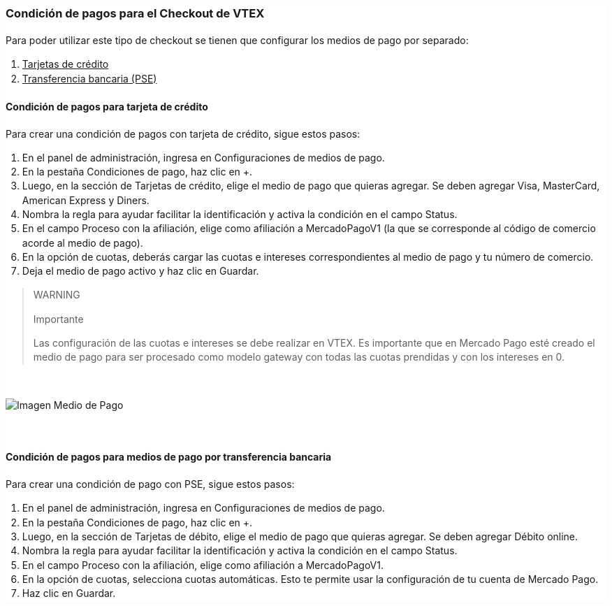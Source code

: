 
### Condición de pagos para el Checkout de VTEX

Para poder utilizar este tipo de checkout se tienen que configurar los medios de pago por separado: 

1. [Tarjetas de crédito](#bookmark_condición_de_pagos_para_tarjeta_de_crédito)
2. [Transferencia bancaria (PSE)](#bookmark_condición_de_pagos_para_medios_de_pago_por_transferencia_bancaria)


#### Condición de pagos para tarjeta de crédito

Para crear una condición de pagos con tarjeta de crédito, sigue estos pasos:

1. En el panel de administración, ingresa en Configuraciones de medios de pago. 
2. En la pestaña Condiciones de pago, haz clic en +. 
3. Luego, en la sección de Tarjetas de crédito, elige el medio de pago que quieras agregar. Se deben agregar Visa, MasterCard, American Express y Diners.
4. Nombra la regla para ayudar facilitar la identificación y activa la condición en el campo Status. 
5. En el campo Proceso con la afiliación, elige como afiliación a MercadoPagoV1 (la que se corresponde al código de comercio acorde al medio de pago). 
6. En la opción de cuotas, deberás cargar las cuotas e intereses correspondientes al medio de pago y tu número de comercio. 
7. Deja el medio de pago activo y haz clic en Guardar. 

> WARNING
>
> Importante
>
> Las configuración de las cuotas e intereses se debe realizar en VTEX. Es importante que en Mercado Pago esté creado el medio de pago para ser procesado como modelo gateway con todas las cuotas prendidas y con los intereses en 0.
<br>


![Imagen Medio de Pago](/images/vtex/vtex-hisp-credito-gtw)


<br>

#### Condición de pagos para medios de pago por transferencia bancaria

Para crear una condición de pago con PSE, sigue estos pasos: 

1. En el panel de administración, ingresa en Configuraciones de medios de pago. 
2. En la pestaña Condiciones de pago, haz clic en +. 
3. Luego, en la sección de Tarjetas de débito, elige el medio de pago que quieras agregar. Se deben agregar Débito online.
4. Nombra la regla para ayudar facilitar la identificación y activa la condición en el campo Status. 
5. En el campo Proceso con la afiliación, elige como afiliación a MercadoPagoV1.
6. En la opción de cuotas, selecciona cuotas automáticas. Esto te permite usar la configuración de tu cuenta de Mercado Pago. 
7. Haz clic en Guardar. 
